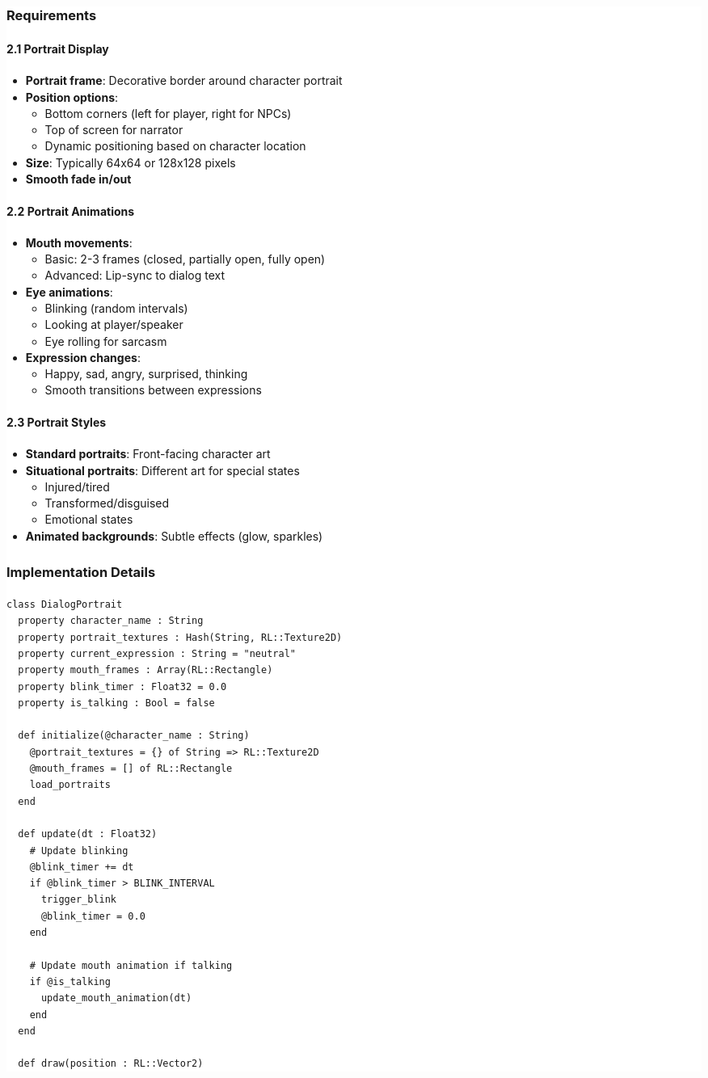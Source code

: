 ### Requirements

#### 2.1 Portrait Display
- **Portrait frame**: Decorative border around character portrait
- **Position options**:
  - Bottom corners (left for player, right for NPCs)
  - Top of screen for narrator
  - Dynamic positioning based on character location
- **Size**: Typically 64x64 or 128x128 pixels
- **Smooth fade in/out**

#### 2.2 Portrait Animations
- **Mouth movements**: 
  - Basic: 2-3 frames (closed, partially open, fully open)
  - Advanced: Lip-sync to dialog text
- **Eye animations**:
  - Blinking (random intervals)
  - Looking at player/speaker
  - Eye rolling for sarcasm
- **Expression changes**:
  - Happy, sad, angry, surprised, thinking
  - Smooth transitions between expressions

#### 2.3 Portrait Styles
- **Standard portraits**: Front-facing character art
- **Situational portraits**: Different art for special states
  - Injured/tired
  - Transformed/disguised
  - Emotional states
- **Animated backgrounds**: Subtle effects (glow, sparkles)

### Implementation Details

```crystal
class DialogPortrait
  property character_name : String
  property portrait_textures : Hash(String, RL::Texture2D)
  property current_expression : String = "neutral"
  property mouth_frames : Array(RL::Rectangle)
  property blink_timer : Float32 = 0.0
  property is_talking : Bool = false
  
  def initialize(@character_name : String)
    @portrait_textures = {} of String => RL::Texture2D
    @mouth_frames = [] of RL::Rectangle
    load_portraits
  end
  
  def update(dt : Float32)
    # Update blinking
    @blink_timer += dt
    if @blink_timer > BLINK_INTERVAL
      trigger_blink
      @blink_timer = 0.0
    end
    
    # Update mouth animation if talking
    if @is_talking
      update_mouth_animation(dt)
    end
  end
  
  def draw(position : RL::Vector2)
```